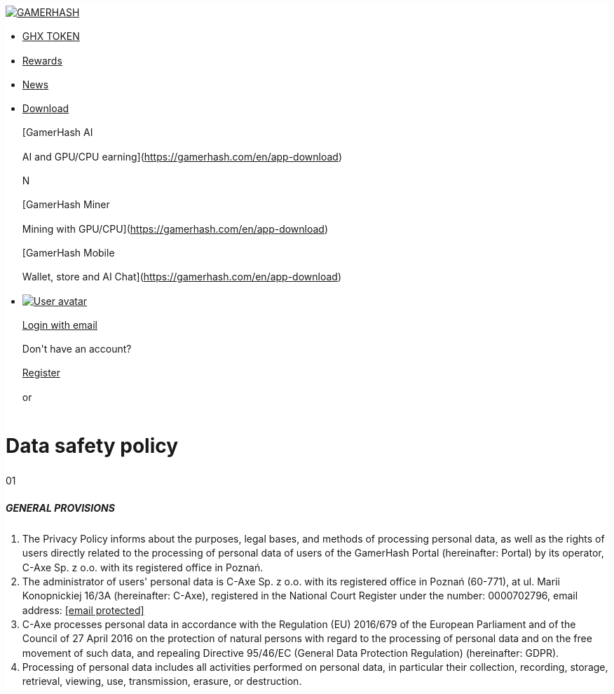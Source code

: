 [![GAMERHASH](https://gamerhash.com/images/gamerhash-logo.svg)](https://gamerhash.com/en)

* [GHX TOKEN](https://gamercoin.com/)
* [Rewards](https://gamerhash.com/en/shop)
* [News](https://medium.com/we-are-the-gamerhash)

* [Download](https://gamerhash.com/en/app-download)
    
    [GamerHash AI
    
    AI and GPU/CPU earning](https://gamerhash.com/en/app-download)
    
    N
    
    [](https://gamerhash.com/app/download?platform=ai-windows)
    
    [GamerHash Miner
    
    Mining with GPU/CPU](https://gamerhash.com/en/app-download)
    
    [](https://gamerhash.com/app/download?platform=windows)[](https://gamerhash.com/app/download?platform=macos)[](https://gamerhash.com/app/download?platform=linux)
    
    [GamerHash Mobile
    
    Wallet, store and AI Chat](https://gamerhash.com/en/app-download)
    
    [](https://apps.apple.com/pl/app/gamerhash-bitcoin-rewards/id1480204747)[](https://play.google.com/store/apps/details?id=com.gamerhash.app&pli=1)
    
* [![User avatar](https://gamerhash.com/images/common/avatar.svg)](javascript:void(null);)
    
    [Login with email](https://gamerhash.com/en/auth/login)
    
    Don't have an account?
    
    [Register](https://gamerhash.com/en/auth/register)
    
    or
    
    [](https://gamerhash.com/en/auth/facebook)[](https://gamerhash.com/en/auth/google)[](https://gamerhash.com/en/auth/steam)[](https://gamerhash.com/en/auth/login?provider=metamask)
    

Data safety policy
==================

01

##### GENERAL PROVISIONS

1. The Privacy Policy informs about the purposes, legal bases, and methods of processing personal data, as well as the rights of users directly related to the processing of personal data of users of the GamerHash Portal (hereinafter: Portal) by its operator, C-Axe Sp. z o.o. with its registered office in Poznań.
2. The administrator of users' personal data is C-Axe Sp. z o.o. with its registered office in Poznań (60-771), at ul. Marii Konopnickiej 16/3A (hereinafter: C-Axe), registered in the National Court Register under the number: 0000702796, email address: [\[email protected\]](https://gamerhash.com/cdn-cgi/l/email-protection)
3. C-Axe processes personal data in accordance with the Regulation (EU) 2016/679 of the European Parliament and of the Council of 27 April 2016 on the protection of natural persons with regard to the processing of personal data and on the free movement of such data, and repealing Directive 95/46/EC (General Data Protection Regulation) (hereinafter: GDPR).
4. Processing of personal data includes all activities performed on personal data, in particular their collection, recording, storage, retrieval, viewing, use, transmission, erasure, or destruction.

